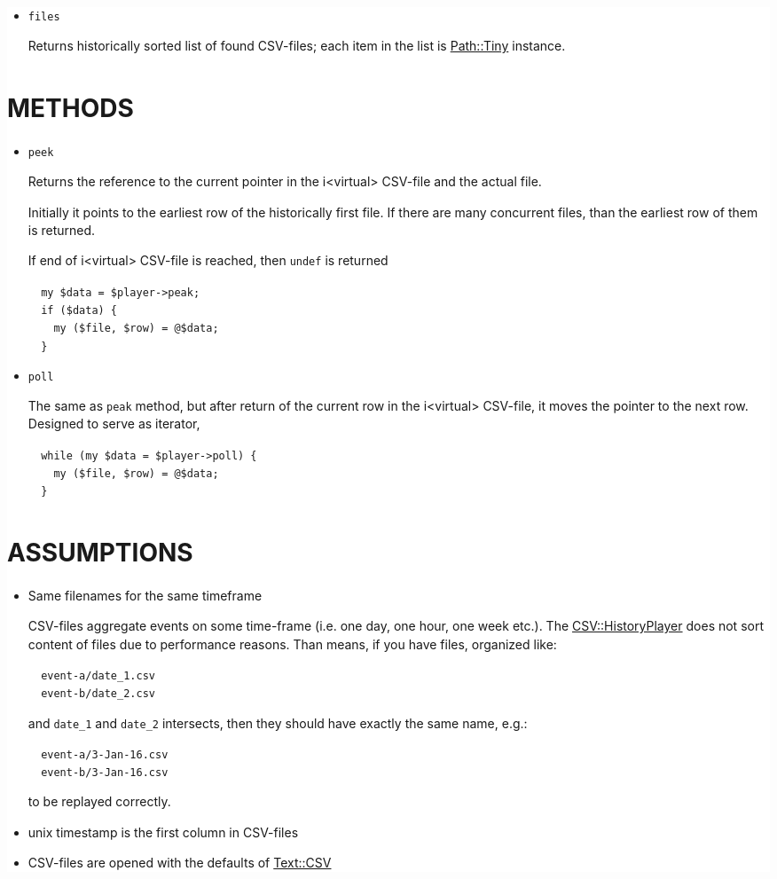 - `files`

    Returns historically sorted list of found CSV-files; each item in
    the list is [Path::Tiny](https://metacpan.org/pod/Path::Tiny) instance.

# METHODS

- `peek`

    Returns the reference to the current pointer in the i&lt;virtual> CSV-file
    and the actual file.

    Initially it points to the earliest row of the historically first file.
    If there are many concurrent files, than the earliest row of them is returned.

    If end of i&lt;virtual> CSV-file is reached, then `undef` is returned

        my $data = $player->peak;
        if ($data) {
          my ($file, $row) = @$data;
        }

- `poll`

    The same as `peak` method, but after return of the current row in
    the  i&lt;virtual> CSV-file, it moves the pointer to the next row.
    Designed to serve as iterator,

        while (my $data = $player->poll) {
          my ($file, $row) = @$data;
        }

# ASSUMPTIONS

- Same filenames for the same timeframe

    CSV-files aggregate events on some time-frame (i.e. one day, one hour,
    one week etc.). The [CSV::HistoryPlayer](https://metacpan.org/pod/CSV::HistoryPlayer) does not sort content of
    files due to performance reasons. Than means, if you have files, organized
    like:

        event-a/date_1.csv
        event-b/date_2.csv

    and `date_1` and `date_2` intersects, then they should have exactly
    the same name, e.g.:

        event-a/3-Jan-16.csv
        event-b/3-Jan-16.csv

    to be replayed correctly.

- unix timestamp is the first column in CSV-files
- CSV-files are opened with the defaults of [Text::CSV](https://metacpan.org/pod/Text::CSV)
